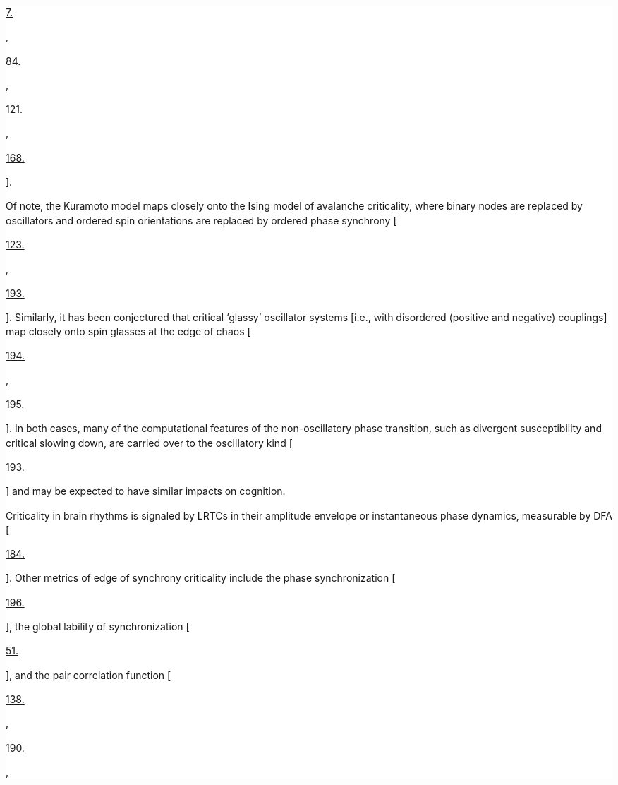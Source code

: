 [7.](https://www.cell.com/trends/neurosciences/fulltext/S0166-2236(22)00164-3#bb0035)

,

[84.](https://www.cell.com/trends/neurosciences/fulltext/S0166-2236(22)00164-3#bb0420)

,

[121.](https://www.cell.com/trends/neurosciences/fulltext/S0166-2236(22)00164-3#bb0605)

,

[168.](https://www.cell.com/trends/neurosciences/fulltext/S0166-2236(22)00164-3#bb0840)

].

Of note, the Kuramoto model maps closely onto the Ising model of avalanche criticality, where binary nodes are replaced by oscillators and ordered spin orientations are replaced by ordered phase synchrony [

[123.](https://www.cell.com/trends/neurosciences/fulltext/S0166-2236(22)00164-3#bb0615)

,

[193.](https://www.cell.com/trends/neurosciences/fulltext/S0166-2236(22)00164-3#bb0965)

]. Similarly, it has been conjectured that critical ‘glassy’ oscillator systems [i.e., with disordered (positive and negative) couplings] map closely onto spin glasses at the edge of chaos [

[194.](https://www.cell.com/trends/neurosciences/fulltext/S0166-2236(22)00164-3#bb0970)

,

[195.](https://www.cell.com/trends/neurosciences/fulltext/S0166-2236(22)00164-3#bb0975)

]. In both cases, many of the computational features of the non-oscillatory phase transition, such as divergent susceptibility and critical slowing down, are carried over to the oscillatory kind [

[193.](https://www.cell.com/trends/neurosciences/fulltext/S0166-2236(22)00164-3#bb0965)

] and may be expected to have similar impacts on cognition.

Criticality in brain rhythms is signaled by LRTCs in their amplitude envelope or instantaneous phase dynamics, measurable by DFA [

[184.](https://www.cell.com/trends/neurosciences/fulltext/S0166-2236(22)00164-3#bb0920)

]. Other metrics of edge of synchrony criticality include the phase synchronization [

[196.](https://www.cell.com/trends/neurosciences/fulltext/S0166-2236(22)00164-3#bb0980)

], the global lability of synchronization [

[51.](https://www.cell.com/trends/neurosciences/fulltext/S0166-2236(22)00164-3#bb0255)

], and the pair correlation function [

[138.](https://www.cell.com/trends/neurosciences/fulltext/S0166-2236(22)00164-3#bb0690)

,

[190.](https://www.cell.com/trends/neurosciences/fulltext/S0166-2236(22)00164-3#bb0950)

,
